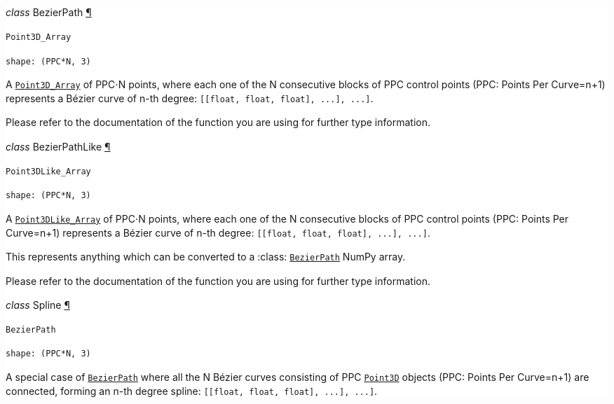 _class_ BezierPath [¶](https://docs.manim.community/en/stable/reference/manim.typing.html#manim.typing.BezierPath "Link to this definition")

```xref py py-class docutils literal notranslate
Point3D_Array
```

`shape: (PPC*N, 3)`

A [`Point3D_Array`](https://docs.manim.community/en/stable/reference/manim.typing.html#manim.typing.Point3D_Array "manim.typing.Point3D_Array") of PPC⋅N points, where each
one of the N consecutive blocks of PPC control
points (PPC: Points Per Curve=n+1) represents a
Bézier curve of n-th degree:
`[[float, float, float], ...], ...]`.

Please refer to the documentation of the function you are using for
further type information.

_class_ BezierPathLike [¶](https://docs.manim.community/en/stable/reference/manim.typing.html#manim.typing.BezierPathLike "Link to this definition")

```xref py py-class docutils literal notranslate
Point3DLike_Array
```

`shape: (PPC*N, 3)`

A [`Point3DLike_Array`](https://docs.manim.community/en/stable/reference/manim.typing.html#manim.typing.Point3DLike_Array "manim.typing.Point3DLike_Array") of PPC⋅N points, where each
one of the N consecutive blocks of PPC control
points (PPC: Points Per Curve=n+1) represents a
Bézier curve of n-th degree:
`[[float, float, float], ...], ...]`.

This represents anything which can be converted to a
:class: [`BezierPath`](https://docs.manim.community/en/stable/reference/manim.typing.html#manim.typing.BezierPath "manim.typing.BezierPath") NumPy array.

Please refer to the documentation of the function you are using for
further type information.

_class_ Spline [¶](https://docs.manim.community/en/stable/reference/manim.typing.html#manim.typing.Spline "Link to this definition")

```xref py py-class docutils literal notranslate
BezierPath
```

`shape: (PPC*N, 3)`

A special case of [`BezierPath`](https://docs.manim.community/en/stable/reference/manim.typing.html#manim.typing.BezierPath "manim.typing.BezierPath") where all the N Bézier curves
consisting of PPC [`Point3D`](https://docs.manim.community/en/stable/reference/manim.typing.html#manim.typing.Point3D "manim.typing.Point3D") objects
(PPC: Points Per Curve=n+1) are connected, forming
an n-th degree spline:
`[[float, float, float], ...], ...]`.
